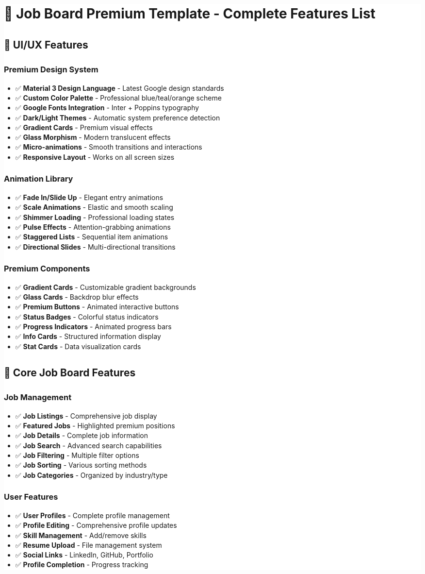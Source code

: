 # 🚀 Job Board Premium Template - Complete Features List

## 🎨 UI/UX Features

### Premium Design System
- ✅ **Material 3 Design Language** - Latest Google design standards
- ✅ **Custom Color Palette** - Professional blue/teal/orange scheme
- ✅ **Google Fonts Integration** - Inter + Poppins typography
- ✅ **Dark/Light Themes** - Automatic system preference detection
- ✅ **Gradient Cards** - Premium visual effects
- ✅ **Glass Morphism** - Modern translucent effects
- ✅ **Micro-animations** - Smooth transitions and interactions
- ✅ **Responsive Layout** - Works on all screen sizes

### Animation Library
- ✅ **Fade In/Slide Up** - Elegant entry animations
- ✅ **Scale Animations** - Elastic and smooth scaling
- ✅ **Shimmer Loading** - Professional loading states
- ✅ **Pulse Effects** - Attention-grabbing animations
- ✅ **Staggered Lists** - Sequential item animations
- ✅ **Directional Slides** - Multi-directional transitions

### Premium Components
- ✅ **Gradient Cards** - Customizable gradient backgrounds
- ✅ **Glass Cards** - Backdrop blur effects
- ✅ **Premium Buttons** - Animated interactive buttons
- ✅ **Status Badges** - Colorful status indicators
- ✅ **Progress Indicators** - Animated progress bars
- ✅ **Info Cards** - Structured information display
- ✅ **Stat Cards** - Data visualization cards

## 💼 Core Job Board Features

### Job Management
- ✅ **Job Listings** - Comprehensive job display
- ✅ **Featured Jobs** - Highlighted premium positions
- ✅ **Job Details** - Complete job information
- ✅ **Job Search** - Advanced search capabilities
- ✅ **Job Filtering** - Multiple filter options
- ✅ **Job Sorting** - Various sorting methods
- ✅ **Job Categories** - Organized by industry/type

### User Features
- ✅ **User Profiles** - Complete profile management
- ✅ **Profile Editing** - Comprehensive profile updates
- ✅ **Skill Management** - Add/remove skills
- ✅ **Resume Upload** - File management system
- ✅ **Social Links** - LinkedIn, GitHub, Portfolio
- ✅ **Profile Completion** - Progress tracking
